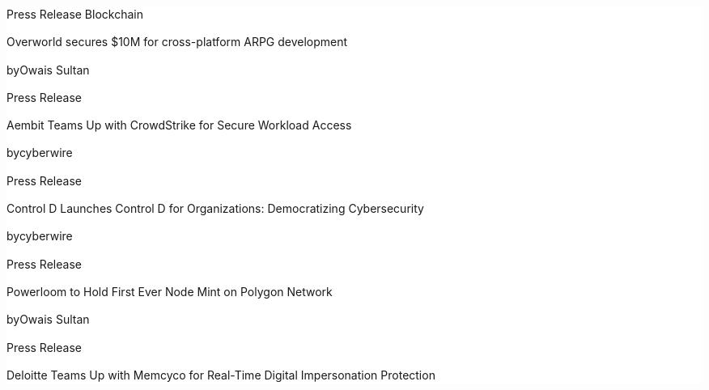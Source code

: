 


Press Release
Blockchain

Overworld secures $10M for cross-platform ARPG development

byOwais Sultan 








 




Press Release

Aembit Teams Up with CrowdStrike for Secure Workload Access

bycyberwire 








 




Press Release

Control D Launches Control D for Organizations: Democratizing Cybersecurity

bycyberwire 








 




Press Release

Powerloom to Hold First Ever Node Mint on Polygon Network

byOwais Sultan 








 




Press Release

Deloitte Teams Up with Memcyco for Real-Time Digital Impersonation Protection
